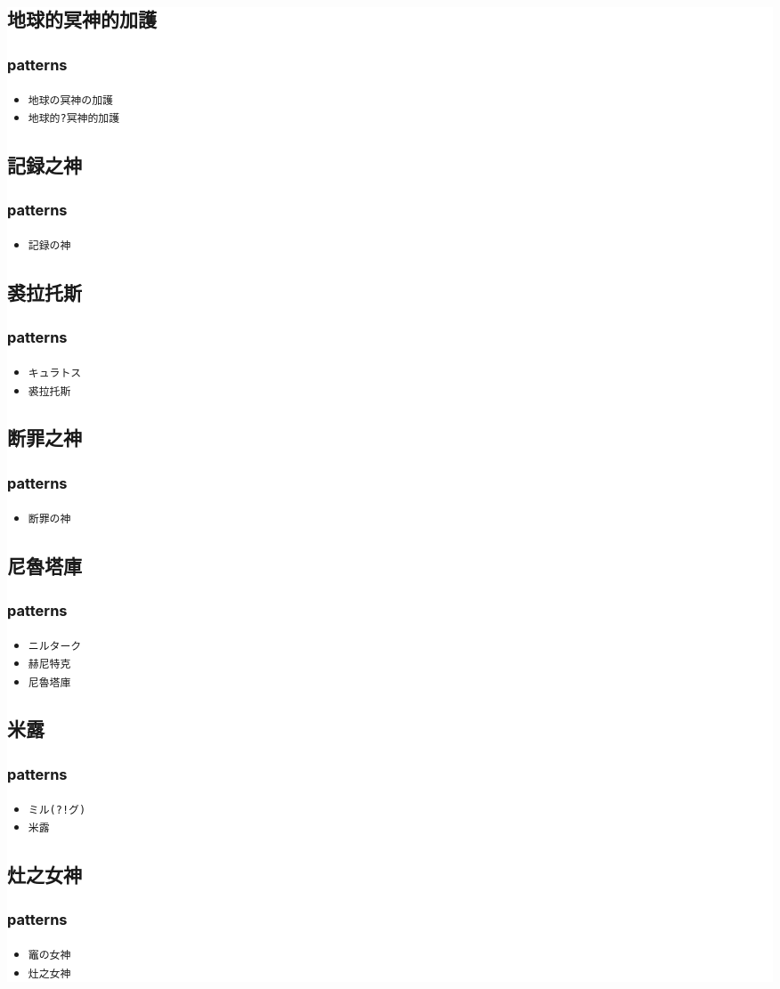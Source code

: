 ## 地球的冥神的加護

### patterns

- `地球の冥神の加護`
- `地球的?冥神的加護`

## 記録之神

### patterns

- `記録の神`

## 裘拉托斯

### patterns

- `キュラトス`
- `裘拉托斯`

## 断罪之神

### patterns

- `断罪の神`

## 尼魯塔庫

### patterns

- `ニルターク`
- `赫尼特克`
- `尼魯塔庫`

## 米露

### patterns

- `ミル(?!グ)`
- `米露`

## 灶之女神

### patterns

- `竈の女神`
- `灶之女神`
